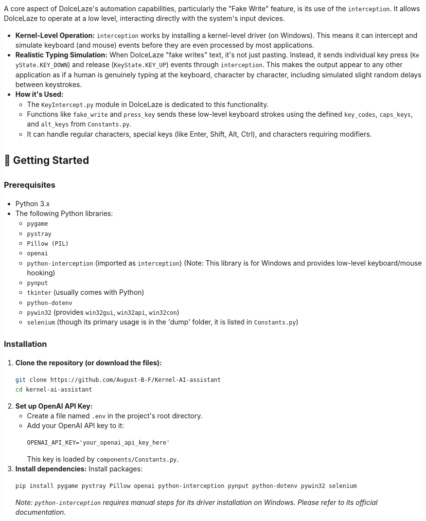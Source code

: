 A core aspect of DolceLaze's automation capabilities, particularly the "Fake Write" feature, is its use of the `interception`. It allows DolceLaze to operate at a low level, interacting directly with the system's input devices.

* **Kernel-Level Operation:** `interception` works by installing a kernel-level driver (on Windows). This means it can intercept and simulate keyboard (and mouse) events before they are even processed by most applications.
* **Realistic Typing Simulation:** When DolceLaze "fake writes" text, it's not just pasting. Instead, it sends individual key press (`KeyState.KEY_DOWN`) and release (`KeyState.KEY_UP`) events through `interception`. This makes the output appear to any other application as if a human is genuinely typing at the keyboard, character by character, including simulated slight random delays between keystrokes.
* **How it's Used:**
    * The `KeyIntercept.py` module in DolceLaze is dedicated to this functionality.
    * Functions like `fake_write` and `press_key` sends these low-level keyboard strokes using the defined `key_codes`, `caps_keys`, and `alt_keys` from `Constants.py`.
    * It can handle regular characters, special keys (like Enter, Shift, Alt, Ctrl), and characters requiring modifiers.

## 🚀 Getting Started

### Prerequisites

* Python 3.x
* The following Python libraries:
    * `pygame`
    * `pystray`
    * `Pillow (PIL)`
    * `openai`
    * `python-interception` (imported as `interception`) (Note: This library is for Windows and provides low-level keyboard/mouse hooking)
    * `pynput`
    * `tkinter` (usually comes with Python)
    * `python-dotenv`
    * `pywin32` (provides `win32gui`, `win32api`, `win32con`)
    * `selenium` (though its primary usage is in the 'dump' folder, it is listed in `Constants.py`)

### Installation

1.  **Clone the repository (or download the files):**
    ```bash
    git clone https://github.com/August-B-F/Kernel-AI-assistant
    cd kernel-ai-assistant 
    ```
2.  **Set up OpenAI API Key:**
    * Create a file named `.env` in the project's root directory.
    * Add your OpenAI API key to it:
        ```env
        OPENAI_API_KEY='your_openai_api_key_here'
        ```
        This key is loaded by `components/Constants.py`.
3.  **Install dependencies:**
    Install packages:
    ```bash
    pip install pygame pystray Pillow openai python-interception pynput python-dotenv pywin32 selenium
    ```
    *Note: `python-interception` requires manual steps for its driver installation on Windows. Please refer to its official documentation.*
